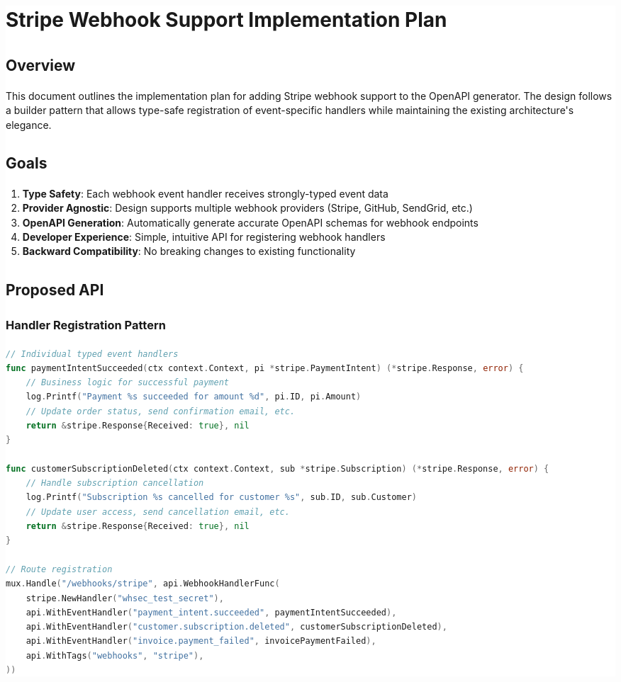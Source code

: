 # Stripe Webhook Support Implementation Plan

## Overview

This document outlines the implementation plan for adding Stripe webhook support to the OpenAPI generator. The design follows a builder pattern that allows type-safe registration of event-specific handlers while maintaining the existing architecture's elegance.

## Goals

1. **Type Safety**: Each webhook event handler receives strongly-typed event data
2. **Provider Agnostic**: Design supports multiple webhook providers (Stripe, GitHub, SendGrid, etc.)
3. **OpenAPI Generation**: Automatically generate accurate OpenAPI schemas for webhook endpoints
4. **Developer Experience**: Simple, intuitive API for registering webhook handlers
5. **Backward Compatibility**: No breaking changes to existing functionality

## Proposed API

### Handler Registration Pattern

```go
// Individual typed event handlers
func paymentIntentSucceeded(ctx context.Context, pi *stripe.PaymentIntent) (*stripe.Response, error) {
    // Business logic for successful payment
    log.Printf("Payment %s succeeded for amount %d", pi.ID, pi.Amount)
    // Update order status, send confirmation email, etc.
    return &stripe.Response{Received: true}, nil
}

func customerSubscriptionDeleted(ctx context.Context, sub *stripe.Subscription) (*stripe.Response, error) {
    // Handle subscription cancellation
    log.Printf("Subscription %s cancelled for customer %s", sub.ID, sub.Customer)
    // Update user access, send cancellation email, etc.
    return &stripe.Response{Received: true}, nil
}

// Route registration
mux.Handle("/webhooks/stripe", api.WebhookHandlerFunc(
    stripe.NewHandler("whsec_test_secret"),
    api.WithEventHandler("payment_intent.succeeded", paymentIntentSucceeded),
    api.WithEventHandler("customer.subscription.deleted", customerSubscriptionDeleted),
    api.WithEventHandler("invoice.payment_failed", invoicePaymentFailed),
    api.WithTags("webhooks", "stripe"),
))
```
